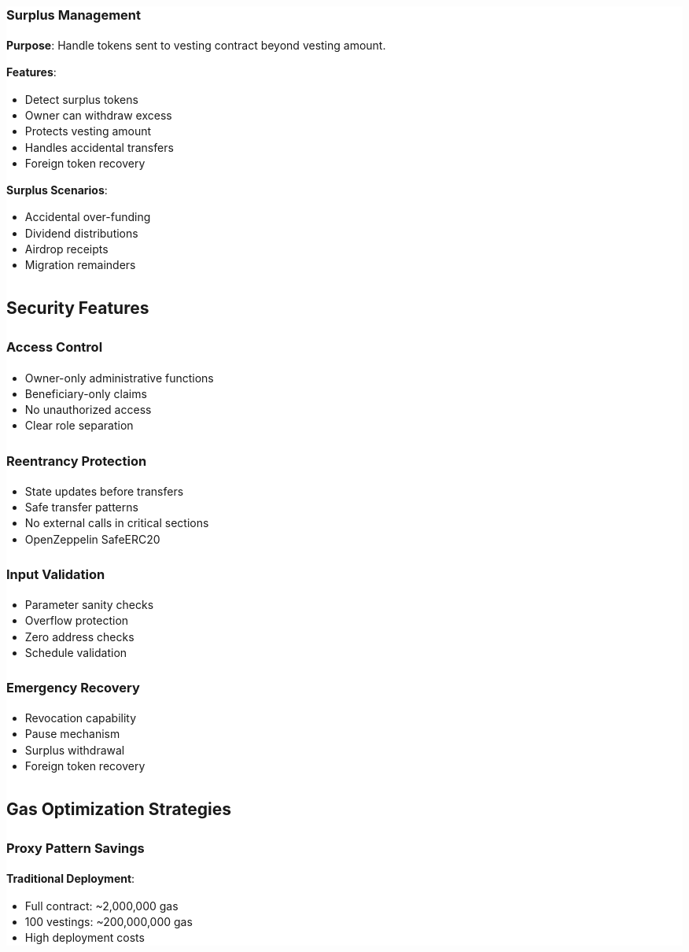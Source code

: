 ### Surplus Management

**Purpose**: Handle tokens sent to vesting contract beyond vesting amount.

**Features**:
- Detect surplus tokens
- Owner can withdraw excess
- Protects vesting amount
- Handles accidental transfers
- Foreign token recovery

**Surplus Scenarios**:
- Accidental over-funding
- Dividend distributions
- Airdrop receipts
- Migration remainders

## Security Features

### Access Control
- Owner-only administrative functions
- Beneficiary-only claims
- No unauthorized access
- Clear role separation

### Reentrancy Protection
- State updates before transfers
- Safe transfer patterns
- No external calls in critical sections
- OpenZeppelin SafeERC20

### Input Validation
- Parameter sanity checks
- Overflow protection
- Zero address checks
- Schedule validation

### Emergency Recovery
- Revocation capability
- Pause mechanism
- Surplus withdrawal
- Foreign token recovery

## Gas Optimization Strategies

### Proxy Pattern Savings

**Traditional Deployment**:
- Full contract: ~2,000,000 gas
- 100 vestings: ~200,000,000 gas
- High deployment costs
